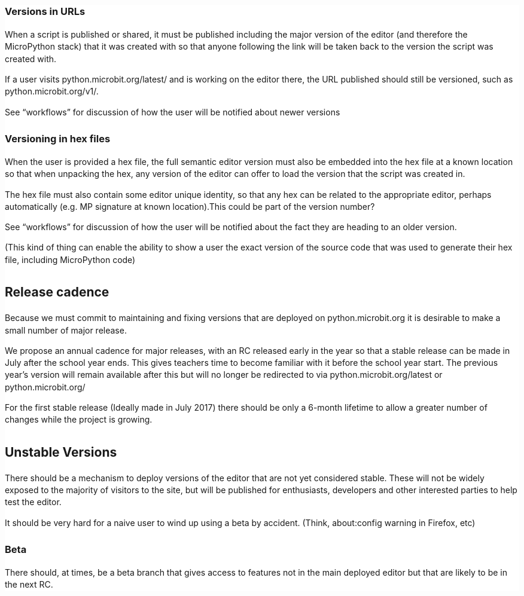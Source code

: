 ### Versions in URLs

When a script is published or shared, it must be published including the major version of the editor (and therefore the MicroPython stack) that it was created with so that anyone following the link will be taken back to the version the script was created with.

If a user visits python.microbit.org/latest/ and is working on the editor there, the URL published should still be versioned, such as python.microbit.org/v1/. 

See “workflows” for discussion of how the user will be notified about newer versions


### Versioning in hex files

When the user is provided a hex file, the full semantic editor version must also be embedded into the hex file at a known location so that when unpacking the hex, any version of the editor can offer to load the version that the script was created in.

The hex file must also contain some editor unique identity, so that any hex can be related to the appropriate editor, perhaps automatically (e.g. MP signature at known location).This could be part of the version number?

See “workflows” for discussion of how the user will be notified about the fact they are heading to an older version.

(This kind of thing can enable the ability to show a user the exact version of the source code that was used to generate their hex file, including MicroPython code)

## Release cadence

Because we must commit to maintaining and fixing versions that are deployed on python.microbit.org it is desirable to make a small number of major release. 

We propose an annual cadence for major releases, with an RC released early in the year so that a stable release can be made in July after the school year ends. This gives teachers time to become familiar with it before the school year start. The previous year’s version will remain available after this but will no longer be redirected to via python.microbit.org/latest or python.microbit.org/

For the first stable release (Ideally made in July 2017) there should be only a 6-month lifetime to allow a greater number of changes while the project is growing.

## Unstable Versions

There should be a mechanism to deploy versions of the editor that are not yet considered stable. These will not be widely exposed to the majority of visitors to the site, but will be published for enthusiasts, developers and other interested parties to help test the editor.

It should be very hard for a naive user to wind up using a beta by accident. (Think, about:config warning in Firefox, etc)

### Beta

There should, at times, be a beta branch that gives access to features not in the main deployed editor but that are likely to be in the next RC. 
